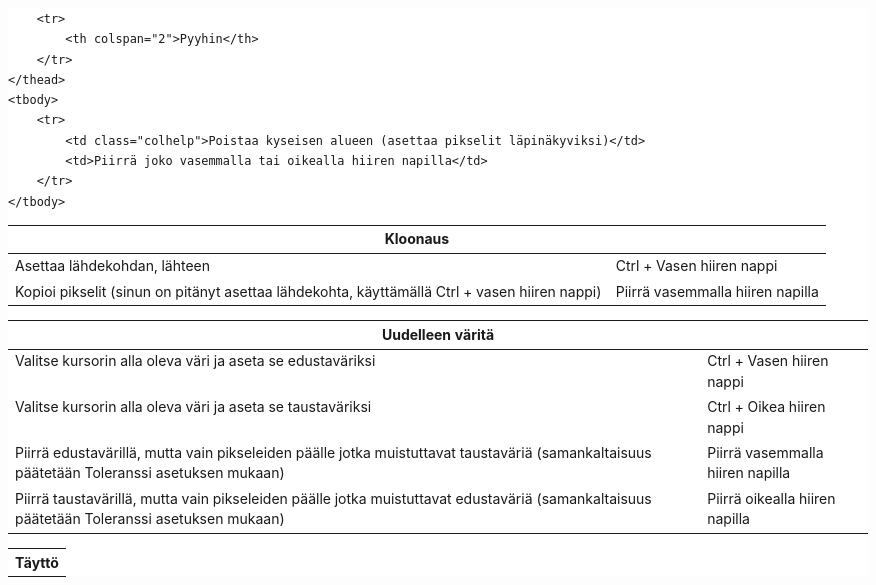		<tr>
			<th colspan="2">Pyyhin</th>
		</tr>
	</thead>
	<tbody>
		<tr>
			<td class="colhelp">Poistaa kyseisen alueen (asettaa pikselit läpinäkyviksi)</td>
			<td>Piirrä joko vasemmalla tai oikealla hiiren napilla</td>
		</tr>
	</tbody>
</table>		
<table id="table11" class="kbm">
	<thead>
		<tr>
			<th colspan="2">Kloonaus</th>
		</tr>
	</thead>
	<tbody>
		<tr>
			<td class="colhelp">Asettaa lähdekohdan, lähteen</td>
			<td>Ctrl + Vasen hiiren nappi</td>
		</tr>
		<tr>
			<td class="colhelp">Kopioi pikselit (sinun on pitänyt asettaa lähdekohta, käyttämällä Ctrl + vasen hiiren nappi)</td>
			<td>Piirrä vasemmalla hiiren napilla</td>
		</tr>
	</tbody>
</table>				
<table id="table12" class="kbm">
	<thead>
		<tr>
			<th colspan="2">Uudelleen väritä</th>
		</tr>
	</thead>
	<tbody>
		<tr>
			<td class="colhelp">Valitse kursorin alla oleva väri ja aseta se edustaväriksi</td>
			<td>Ctrl + Vasen hiiren nappi</td>
		</tr>
		<tr>
			<td class="colhelp">Valitse kursorin alla oleva väri ja aseta se taustaväriksi</td>
			<td>Ctrl + Oikea hiiren nappi</td>
		</tr>
		<tr>
			<td class="colhelp">Piirrä edustavärillä, mutta vain pikseleiden päälle jotka muistuttavat taustaväriä (samankaltaisuus päätetään Toleranssi asetuksen mukaan)</td>
			<td>Piirrä vasemmalla hiiren napilla</td>
		</tr>
		<tr>
			<td class="colhelp">Piirrä taustavärillä, mutta vain pikseleiden päälle jotka muistuttavat edustaväriä (samankaltaisuus päätetään Toleranssi asetuksen mukaan)</td>
			<td>Piirrä oikealla hiiren napilla</td>
		</tr>
	</tbody>
</table>	
<table id="table13" class="kbm">
	<thead>
		<tr>
			<th colspan="2">Täyttö</th>
		</tr>
	</thead>
	<tbody>
		<tr>